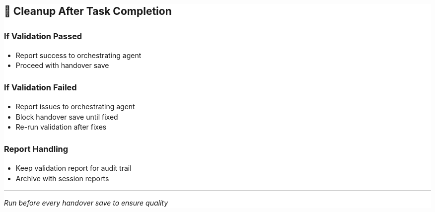 ## 🧹 Cleanup After Task Completion

### If Validation Passed
- Report success to orchestrating agent
- Proceed with handover save

### If Validation Failed
- Report issues to orchestrating agent
- Block handover save until fixed
- Re-run validation after fixes

### Report Handling
- Keep validation report for audit trail
- Archive with session reports

---
*Run before every handover save to ensure quality*